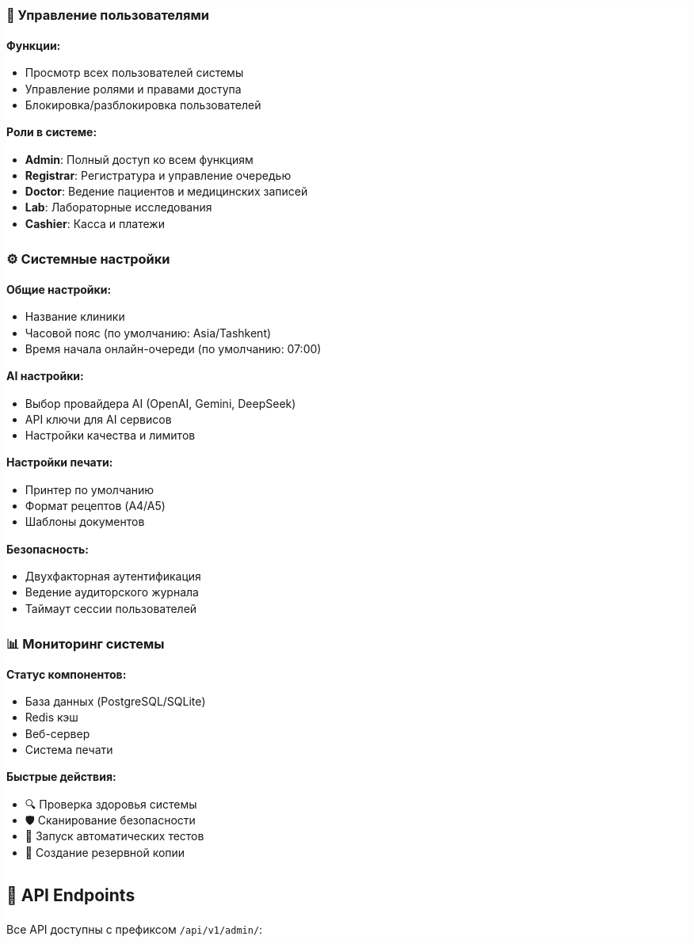 ### 👥 Управление пользователями

**Функции:**
- Просмотр всех пользователей системы
- Управление ролями и правами доступа
- Блокировка/разблокировка пользователей

**Роли в системе:**
- **Admin**: Полный доступ ко всем функциям
- **Registrar**: Регистратура и управление очередью
- **Doctor**: Ведение пациентов и медицинских записей
- **Lab**: Лабораторные исследования
- **Cashier**: Касса и платежи

### ⚙️ Системные настройки

**Общие настройки:**
- Название клиники
- Часовой пояс (по умолчанию: Asia/Tashkent)
- Время начала онлайн-очереди (по умолчанию: 07:00)

**AI настройки:**
- Выбор провайдера AI (OpenAI, Gemini, DeepSeek)
- API ключи для AI сервисов
- Настройки качества и лимитов

**Настройки печати:**
- Принтер по умолчанию
- Формат рецептов (A4/A5)
- Шаблоны документов

**Безопасность:**
- Двухфакторная аутентификация
- Ведение аудиторского журнала
- Таймаут сессии пользователей

### 📊 Мониторинг системы

**Статус компонентов:**
- База данных (PostgreSQL/SQLite)
- Redis кэш
- Веб-сервер
- Система печати

**Быстрые действия:**
- 🔍 Проверка здоровья системы
- 🛡️ Сканирование безопасности
- 🧪 Запуск автоматических тестов
- 💾 Создание резервной копии

## 🔧 API Endpoints

Все API доступны с префиксом `/api/v1/admin/`:
